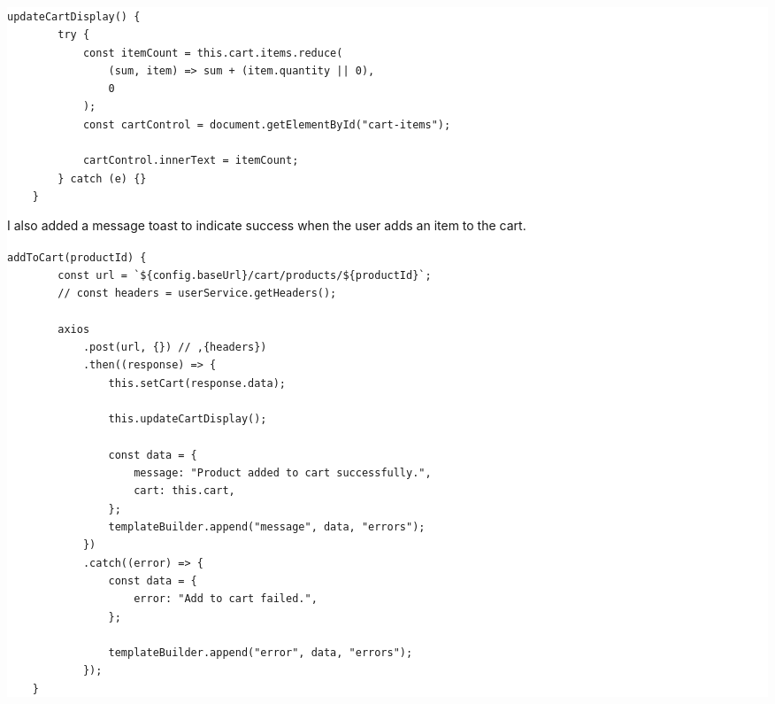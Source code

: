 ```
updateCartDisplay() {
		try {
			const itemCount = this.cart.items.reduce(
				(sum, item) => sum + (item.quantity || 0),
				0
			);
			const cartControl = document.getElementById("cart-items");

			cartControl.innerText = itemCount;
		} catch (e) {}
	}
```

I also added a message toast to indicate success when the user adds an item to the cart.

```
addToCart(productId) {
		const url = `${config.baseUrl}/cart/products/${productId}`;
		// const headers = userService.getHeaders();

		axios
			.post(url, {}) // ,{headers})
			.then((response) => {
				this.setCart(response.data);

				this.updateCartDisplay();

				const data = {
					message: "Product added to cart successfully.",
					cart: this.cart,
				};
				templateBuilder.append("message", data, "errors");
			})
			.catch((error) => {
				const data = {
					error: "Add to cart failed.",
				};

				templateBuilder.append("error", data, "errors");
			});
	}

```
